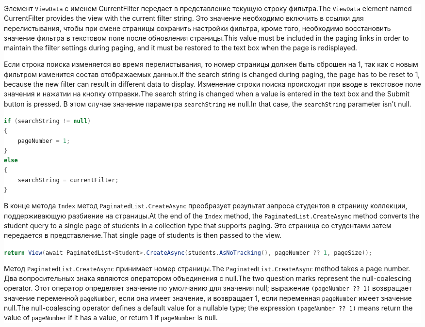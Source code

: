 <span data-ttu-id="627df-213">Элемент `ViewData` с именем CurrentFilter передает в представление текущую строку фильтра.</span><span class="sxs-lookup"><span data-stu-id="627df-213">The `ViewData` element named CurrentFilter provides the view with the current filter string.</span></span> <span data-ttu-id="627df-214">Это значение необходимо включить в ссылки для перелистывания, чтобы при смене страницы сохранить настройки фильтра, кроме того, необходимо восстановить значение фильтра в текстовом поле после обновления страницы.</span><span class="sxs-lookup"><span data-stu-id="627df-214">This value must be included in the paging links in order to maintain the filter settings during paging, and it must be restored to the text box when the page is redisplayed.</span></span>

<span data-ttu-id="627df-215">Если строка поиска изменяется во время перелистывания, то номер страницы должен быть сброшен на 1, так как с новым фильтром изменится состав отображаемых данных.</span><span class="sxs-lookup"><span data-stu-id="627df-215">If the search string is changed during paging, the page has to be reset to 1, because the new filter can result in different data to display.</span></span> <span data-ttu-id="627df-216">Изменение строки поиска происходит при вводе в текстовое поле значения и нажатии на кнопку отправки.</span><span class="sxs-lookup"><span data-stu-id="627df-216">The search string is changed when a value is entered in the text box and the Submit button is pressed.</span></span> <span data-ttu-id="627df-217">В этом случае значение параметра `searchString` не null.</span><span class="sxs-lookup"><span data-stu-id="627df-217">In that case, the `searchString` parameter isn't null.</span></span>

```csharp
if (searchString != null)
{
    pageNumber = 1;
}
else
{
    searchString = currentFilter;
}
```

<span data-ttu-id="627df-218">В конце метода `Index` метод `PaginatedList.CreateAsync` преобразует результат запроса студентов в страницу коллекции, поддерживающую разбиение на страницы.</span><span class="sxs-lookup"><span data-stu-id="627df-218">At the end of the `Index` method, the `PaginatedList.CreateAsync` method converts the student query to a single page of students in a collection type that supports paging.</span></span> <span data-ttu-id="627df-219">Это страница со студентами затем передается в представление.</span><span class="sxs-lookup"><span data-stu-id="627df-219">That single page of students is then passed to the view.</span></span>

```csharp
return View(await PaginatedList<Student>.CreateAsync(students.AsNoTracking(), pageNumber ?? 1, pageSize));
```

<span data-ttu-id="627df-220">Метод `PaginatedList.CreateAsync` принимает номер страницы.</span><span class="sxs-lookup"><span data-stu-id="627df-220">The `PaginatedList.CreateAsync` method takes a page number.</span></span> <span data-ttu-id="627df-221">Два вопросительных знака являются оператором объединения с null.</span><span class="sxs-lookup"><span data-stu-id="627df-221">The two question marks represent the null-coalescing operator.</span></span> <span data-ttu-id="627df-222">Этот оператор определяет значение по умолчанию для значения null; выражение `(pageNumber ?? 1)` возвращает значение переменной `pageNumber`, если она имеет значение, и возвращает 1, если переменная `pageNumber` имеет значение null.</span><span class="sxs-lookup"><span data-stu-id="627df-222">The null-coalescing operator defines a default value for a nullable type; the expression `(pageNumber ?? 1)` means return the value of `pageNumber` if it has a value, or return 1 if `pageNumber` is null.</span></span>
